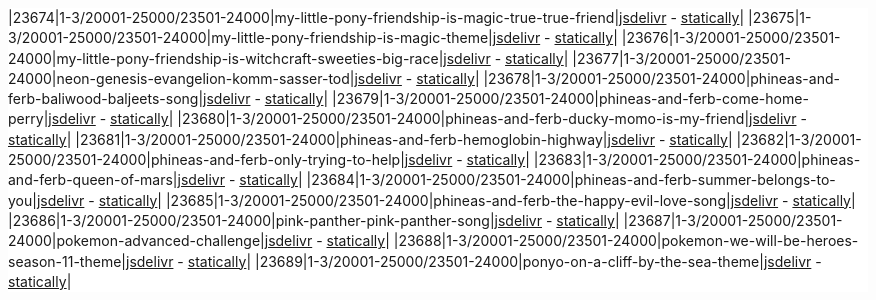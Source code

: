 |23674|1-3/20001-25000/23501-24000|my-little-pony-friendship-is-magic-true-true-friend|[jsdelivr](https://cdn.jsdelivr.net/gh/dbchord/png-old-c-600x600_1-3/20001-25000/23501-24000/my-little-pony-friendship-is-magic-true-true-friend.png) - [statically](https://cdn.statically.io/gh/dbchord/png-old-c-600x600_1-3/img/20001-25000/23501-24000/my-little-pony-friendship-is-magic-true-true-friend.png)|
|23675|1-3/20001-25000/23501-24000|my-little-pony-friendship-is-magic-theme|[jsdelivr](https://cdn.jsdelivr.net/gh/dbchord/png-old-c-600x600_1-3/20001-25000/23501-24000/my-little-pony-friendship-is-magic-theme.png) - [statically](https://cdn.statically.io/gh/dbchord/png-old-c-600x600_1-3/img/20001-25000/23501-24000/my-little-pony-friendship-is-magic-theme.png)|
|23676|1-3/20001-25000/23501-24000|my-little-pony-friendship-is-witchcraft-sweeties-big-race|[jsdelivr](https://cdn.jsdelivr.net/gh/dbchord/png-old-c-600x600_1-3/20001-25000/23501-24000/my-little-pony-friendship-is-witchcraft-sweeties-big-race.png) - [statically](https://cdn.statically.io/gh/dbchord/png-old-c-600x600_1-3/img/20001-25000/23501-24000/my-little-pony-friendship-is-witchcraft-sweeties-big-race.png)|
|23677|1-3/20001-25000/23501-24000|neon-genesis-evangelion-komm-sasser-tod|[jsdelivr](https://cdn.jsdelivr.net/gh/dbchord/png-old-c-600x600_1-3/20001-25000/23501-24000/neon-genesis-evangelion-komm-sasser-tod.png) - [statically](https://cdn.statically.io/gh/dbchord/png-old-c-600x600_1-3/img/20001-25000/23501-24000/neon-genesis-evangelion-komm-sasser-tod.png)|
|23678|1-3/20001-25000/23501-24000|phineas-and-ferb-baliwood-baljeets-song|[jsdelivr](https://cdn.jsdelivr.net/gh/dbchord/png-old-c-600x600_1-3/20001-25000/23501-24000/phineas-and-ferb-baliwood-baljeets-song.png) - [statically](https://cdn.statically.io/gh/dbchord/png-old-c-600x600_1-3/img/20001-25000/23501-24000/phineas-and-ferb-baliwood-baljeets-song.png)|
|23679|1-3/20001-25000/23501-24000|phineas-and-ferb-come-home-perry|[jsdelivr](https://cdn.jsdelivr.net/gh/dbchord/png-old-c-600x600_1-3/20001-25000/23501-24000/phineas-and-ferb-come-home-perry.png) - [statically](https://cdn.statically.io/gh/dbchord/png-old-c-600x600_1-3/img/20001-25000/23501-24000/phineas-and-ferb-come-home-perry.png)|
|23680|1-3/20001-25000/23501-24000|phineas-and-ferb-ducky-momo-is-my-friend|[jsdelivr](https://cdn.jsdelivr.net/gh/dbchord/png-old-c-600x600_1-3/20001-25000/23501-24000/phineas-and-ferb-ducky-momo-is-my-friend.png) - [statically](https://cdn.statically.io/gh/dbchord/png-old-c-600x600_1-3/img/20001-25000/23501-24000/phineas-and-ferb-ducky-momo-is-my-friend.png)|
|23681|1-3/20001-25000/23501-24000|phineas-and-ferb-hemoglobin-highway|[jsdelivr](https://cdn.jsdelivr.net/gh/dbchord/png-old-c-600x600_1-3/20001-25000/23501-24000/phineas-and-ferb-hemoglobin-highway.png) - [statically](https://cdn.statically.io/gh/dbchord/png-old-c-600x600_1-3/img/20001-25000/23501-24000/phineas-and-ferb-hemoglobin-highway.png)|
|23682|1-3/20001-25000/23501-24000|phineas-and-ferb-only-trying-to-help|[jsdelivr](https://cdn.jsdelivr.net/gh/dbchord/png-old-c-600x600_1-3/20001-25000/23501-24000/phineas-and-ferb-only-trying-to-help.png) - [statically](https://cdn.statically.io/gh/dbchord/png-old-c-600x600_1-3/img/20001-25000/23501-24000/phineas-and-ferb-only-trying-to-help.png)|
|23683|1-3/20001-25000/23501-24000|phineas-and-ferb-queen-of-mars|[jsdelivr](https://cdn.jsdelivr.net/gh/dbchord/png-old-c-600x600_1-3/20001-25000/23501-24000/phineas-and-ferb-queen-of-mars.png) - [statically](https://cdn.statically.io/gh/dbchord/png-old-c-600x600_1-3/img/20001-25000/23501-24000/phineas-and-ferb-queen-of-mars.png)|
|23684|1-3/20001-25000/23501-24000|phineas-and-ferb-summer-belongs-to-you|[jsdelivr](https://cdn.jsdelivr.net/gh/dbchord/png-old-c-600x600_1-3/20001-25000/23501-24000/phineas-and-ferb-summer-belongs-to-you.png) - [statically](https://cdn.statically.io/gh/dbchord/png-old-c-600x600_1-3/img/20001-25000/23501-24000/phineas-and-ferb-summer-belongs-to-you.png)|
|23685|1-3/20001-25000/23501-24000|phineas-and-ferb-the-happy-evil-love-song|[jsdelivr](https://cdn.jsdelivr.net/gh/dbchord/png-old-c-600x600_1-3/20001-25000/23501-24000/phineas-and-ferb-the-happy-evil-love-song.png) - [statically](https://cdn.statically.io/gh/dbchord/png-old-c-600x600_1-3/img/20001-25000/23501-24000/phineas-and-ferb-the-happy-evil-love-song.png)|
|23686|1-3/20001-25000/23501-24000|pink-panther-pink-panther-song|[jsdelivr](https://cdn.jsdelivr.net/gh/dbchord/png-old-c-600x600_1-3/20001-25000/23501-24000/pink-panther-pink-panther-song.png) - [statically](https://cdn.statically.io/gh/dbchord/png-old-c-600x600_1-3/img/20001-25000/23501-24000/pink-panther-pink-panther-song.png)|
|23687|1-3/20001-25000/23501-24000|pokemon-advanced-challenge|[jsdelivr](https://cdn.jsdelivr.net/gh/dbchord/png-old-c-600x600_1-3/20001-25000/23501-24000/pokemon-advanced-challenge.png) - [statically](https://cdn.statically.io/gh/dbchord/png-old-c-600x600_1-3/img/20001-25000/23501-24000/pokemon-advanced-challenge.png)|
|23688|1-3/20001-25000/23501-24000|pokemon-we-will-be-heroes-season-11-theme|[jsdelivr](https://cdn.jsdelivr.net/gh/dbchord/png-old-c-600x600_1-3/20001-25000/23501-24000/pokemon-we-will-be-heroes-season-11-theme.png) - [statically](https://cdn.statically.io/gh/dbchord/png-old-c-600x600_1-3/img/20001-25000/23501-24000/pokemon-we-will-be-heroes-season-11-theme.png)|
|23689|1-3/20001-25000/23501-24000|ponyo-on-a-cliff-by-the-sea-theme|[jsdelivr](https://cdn.jsdelivr.net/gh/dbchord/png-old-c-600x600_1-3/20001-25000/23501-24000/ponyo-on-a-cliff-by-the-sea-theme.png) - [statically](https://cdn.statically.io/gh/dbchord/png-old-c-600x600_1-3/img/20001-25000/23501-24000/ponyo-on-a-cliff-by-the-sea-theme.png)|